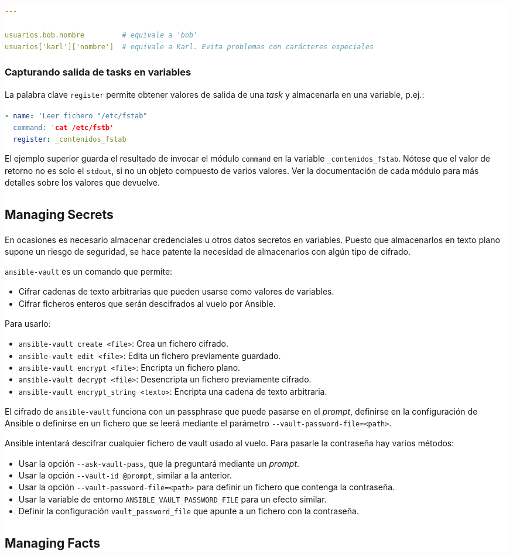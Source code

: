 ```yaml
---

usuarios.bob.nombre         # equivale a 'bob'
usuarios['karl']['nombre']  # equivale a Karl. Evita problemas con carácteres especiales
```

### Capturando salida de tasks en variables

La palabra clave `register` permite obtener valores de salida de una _task_ y almacenarla en una variable, p.ej.:

```yaml
- name: 'Leer fichero "/etc/fstab"
  command: 'cat /etc/fstb'
  register: _contenidos_fstab
```

El ejemplo superior guarda el resultado de invocar el módulo `command` en la variable `_contenidos_fstab`. Nótese que el valor de retorno no es solo el `stdout`, si no un objeto compuesto de varios valores. Ver la documentación de cada módulo para más detalles sobre los valores que devuelve.

## Managing Secrets

En ocasiones es necesario almacenar credenciales u otros datos secretos en variables. Puesto que almacenarlos en texto plano supone un riesgo de seguridad, se hace patente la necesidad de almacenarlos con algún tipo de cifrado.

`ansible-vault` es un comando que permite:

- Cifrar cadenas de texto arbitrarias que pueden usarse como valores de variables.
- Cifrar ficheros enteros que serán descifrados al vuelo por Ansible.

Para usarlo:

- `ansible-vault create <file>`: Crea un fichero cifrado.
- `ansible-vault edit <file>`: Edita un fichero previamente guardado.
- `ansible-vault encrypt <file>`: Encripta un fichero plano.
- `ansible-vault decrypt <file>`: Desencripta un fichero previamente cifrado.
- `ansible-vault encrypt_string <texto>`: Encripta una cadena de texto arbitraria.

El cifrado de `ansible-vault` funciona con un passphrase que puede pasarse en el _prompt_, definirse en la configuración de Ansible o definirse en un fichero que se leerá mediante el parámetro `--vault-password-file=<path>`.

Ansible intentará descifrar cualquier fichero de vault usado al vuelo. Para pasarle la contraseña hay varios métodos:

- Usar la opción  `--ask-vault-pass`, que la preguntará mediante un _prompt_.
- Usar la opción `--vault-id @prompt`, similar a la anterior.
- Usar la opción `--vault-password-file=<path>` para definir un fichero que contenga la contraseña.
- Usar la variable de entorno `ANSIBLE_VAULT_PASSWORD_FILE` para un efecto similar.
- Definir la configuración `vault_password_file` que apunte a un fichero con la contraseña.

## Managing Facts
